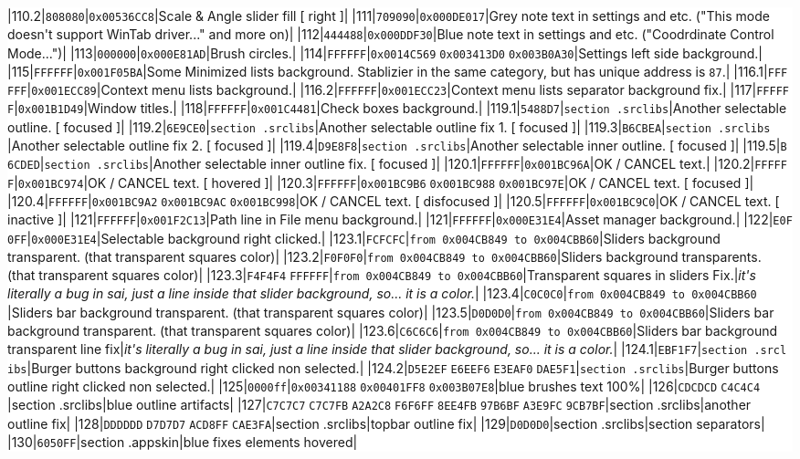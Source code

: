 |110.2|`808080`|`0x00536CC8`|Scale & Angle slider fill [ right ]|
|111|`709090`|`0x000DE017`|Grey note text in settings and etc. ("This mode doesn't support WinTab driver..." and more on)|
|112|`444488`|`0x000DDF30`|Blue note text in settings and etc. ("Coodrdinate Control Mode...")|
|113|`000000`|`0x000E81AD`|Brush circles.|
|114|`FFFFFF`|`0x0014C569` `0x003413D0` `0x003B0A30`|Settings left side background.|
|115|`FFFFFF`|`0x001F05BA`|Some Minimized lists background. Stablizier in the same category, but has unique address is `87`.|
|116.1|`FFFFFF`|`0x001ECC89`|Context menu lists background.|
|116.2|`FFFFFF`|`0x001ECC23`|Context menu lists separator background fix.|
|117|`FFFFFF`|`0x001B1D49`|Window titles.|
|118|`FFFFFF`|`0x001C4481`|Check boxes background.|
|119.1|`5488D7`|`section .srclibs`|Another selectable outline. [ focused ]|
|119.2|`6E9CE0`|`section .srclibs`|Another selectable outline fix 1. [ focused ]|
|119.3|`B6CBEA`|`section .srclibs`|Another selectable outline fix 2. [ focused ]|
|119.4|`D9E8F8`|`section .srclibs`|Another selectable inner outline. [ focused ]|
|119.5|`B6CDED`|`section .srclibs`|Another selectable inner outline fix. [ focused ]|
|120.1|`FFFFFF`|`0x001BC96A`|OK / CANCEL text.|
|120.2|`FFFFFF`|`0x001BC974`|OK / CANCEL text. [ hovered ]|
|120.3|`FFFFFF`|`0x001BC9B6` `0x001BC988` `0x001BC97E`|OK / CANCEL text. [ focused ]|
|120.4|`FFFFFF`|`0x001BC9A2` `0x001BC9AC` `0x001BC998`|OK / CANCEL text. [ disfocused  ]|
|120.5|`FFFFFF`|`0x001BC9C0`|OK / CANCEL text. [ inactive ]|
|121|`FFFFFF`|`0x001F2C13`|Path line in File menu background.|
|121|`FFFFFF`|`0x000E31E4`|Asset manager background.|
|122|`E0F0FF`|`0x000E31E4`|Selectable background right clicked.|
|123.1|`FCFCFC`|`from 0x004CB849 to 0x004CBB60`|Sliders background transparent. (that transparent squares color)|
|123.2|`F0F0F0`|`from 0x004CB849 to 0x004CBB60`|Sliders background transparents. (that transparent squares color)|
|123.3|`F4F4F4` `FFFFFF`|`from 0x004CB849 to 0x004CBB60`|Transparent squares in sliders Fix.|*it's literally a bug in sai, just a line inside that slider background, so... it is a color.*|
|123.4|`C0C0C0`|`from 0x004CB849 to 0x004CBB60`|Sliders bar background transparent. (that transparent squares color)|
|123.5|`D0D0D0`|`from 0x004CB849 to 0x004CBB60`|Sliders bar background transparent. (that transparent squares color)|
|123.6|`C6C6C6`|`from 0x004CB849 to 0x004CBB60`|Sliders bar background transparent line fix|*it's literally a bug in sai, just a line inside that slider background, so... it is a color.*|
|124.1|`EBF1F7`|`section .srclibs`|Burger buttons background right clicked non selected.|
|124.2|`D5E2EF` `E6EEF6` `E3EAF0` `DAE5F1`|`section .srclibs`|Burger buttons outline right clicked non selected.|
|125|`0000ff`|`0x00341188` `0x00401FF8` `0x003B07E8`|blue brushes text 100%|
|126|`CDCDCD` `C4C4C4`|section .srclibs|blue outline artifacts|
|127|`C7C7C7` `C7C7FB` `A2A2C8` `F6F6FF` `8EE4FB` `97B6BF` `A3E9FC` `9CB7BF`|section .srclibs|another outline fix|
|128|`DDDDDD` `D7D7D7` `ACD8FF` `CAE3FA`|section .srclibs|topbar outline fix|
|129|`D0D0D0`|section .srclibs|section separators|
|130|`6050FF`|section .appskin|blue fixes elements hovered|